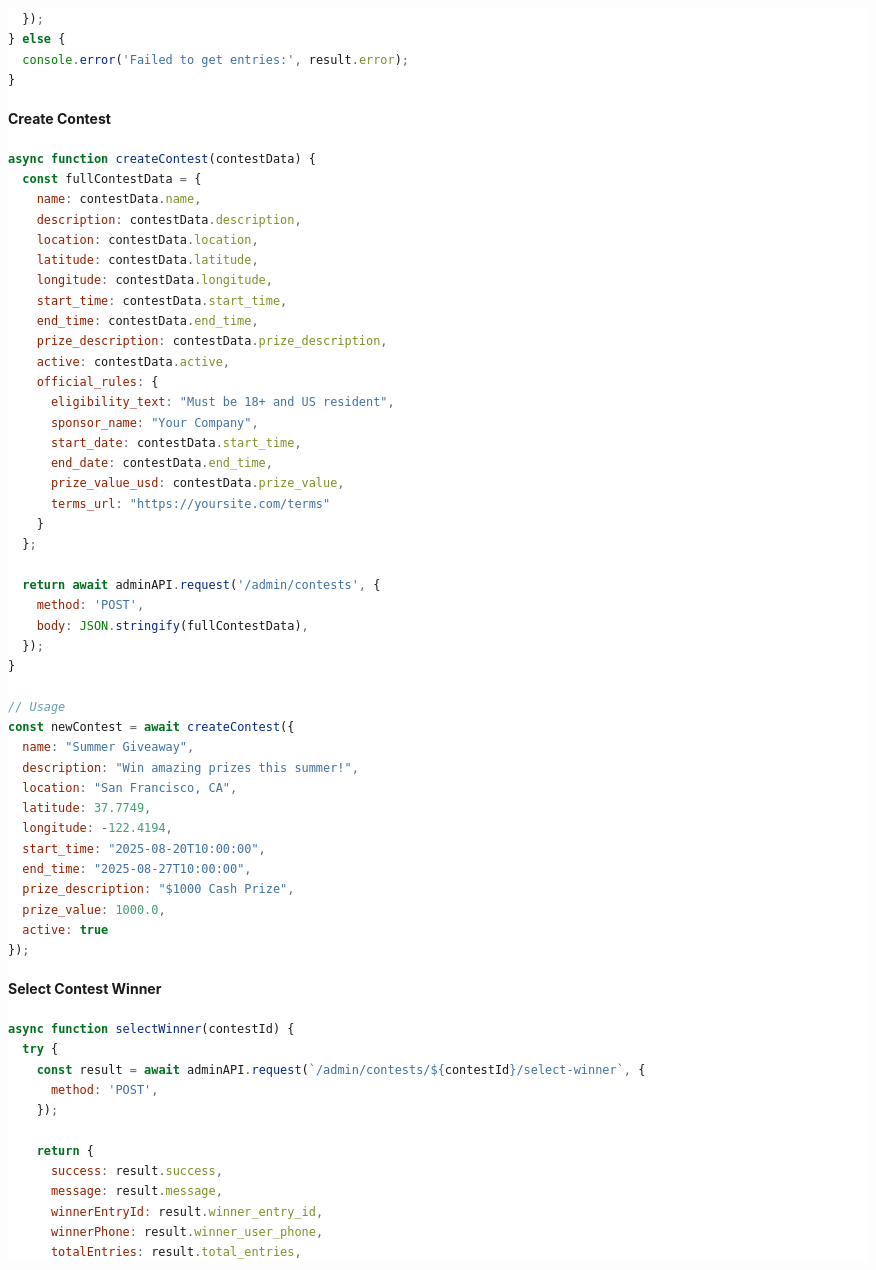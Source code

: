 ```javascript
  });
} else {
  console.error('Failed to get entries:', result.error);
}
```

#### Create Contest
```javascript
async function createContest(contestData) {
  const fullContestData = {
    name: contestData.name,
    description: contestData.description,
    location: contestData.location,
    latitude: contestData.latitude,
    longitude: contestData.longitude,
    start_time: contestData.start_time,
    end_time: contestData.end_time,
    prize_description: contestData.prize_description,
    active: contestData.active,
    official_rules: {
      eligibility_text: "Must be 18+ and US resident",
      sponsor_name: "Your Company",
      start_date: contestData.start_time,
      end_date: contestData.end_time,
      prize_value_usd: contestData.prize_value,
      terms_url: "https://yoursite.com/terms"
    }
  };

  return await adminAPI.request('/admin/contests', {
    method: 'POST',
    body: JSON.stringify(fullContestData),
  });
}

// Usage
const newContest = await createContest({
  name: "Summer Giveaway",
  description: "Win amazing prizes this summer!",
  location: "San Francisco, CA",
  latitude: 37.7749,
  longitude: -122.4194,
  start_time: "2025-08-20T10:00:00",
  end_time: "2025-08-27T10:00:00",
  prize_description: "$1000 Cash Prize",
  prize_value: 1000.0,
  active: true
});
```

#### Select Contest Winner
```javascript
async function selectWinner(contestId) {
  try {
    const result = await adminAPI.request(`/admin/contests/${contestId}/select-winner`, {
      method: 'POST',
    });
    
    return {
      success: result.success,
      message: result.message,
      winnerEntryId: result.winner_entry_id,
      winnerPhone: result.winner_user_phone,
      totalEntries: result.total_entries,
```